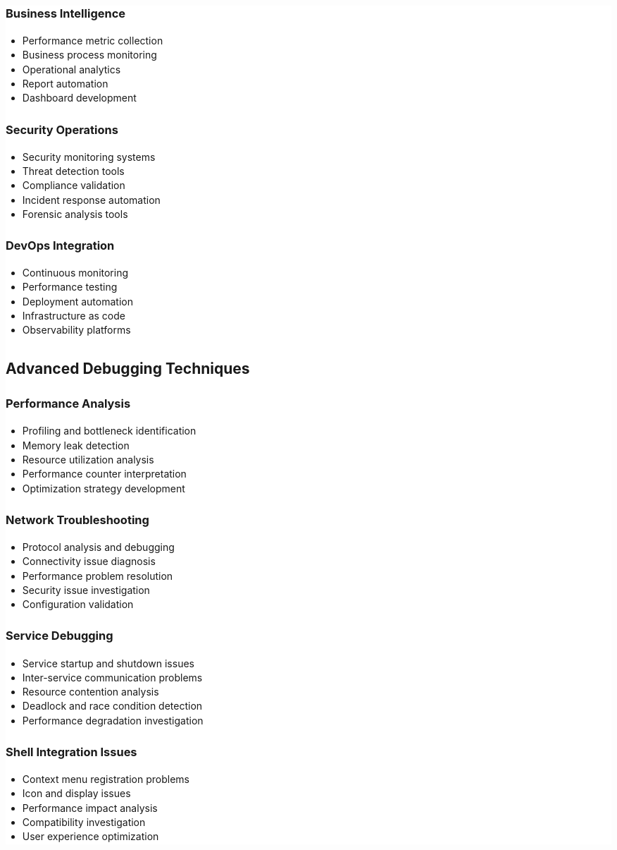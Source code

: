 ### Business Intelligence
- Performance metric collection
- Business process monitoring
- Operational analytics
- Report automation
- Dashboard development

### Security Operations
- Security monitoring systems
- Threat detection tools
- Compliance validation
- Incident response automation
- Forensic analysis tools

### DevOps Integration
- Continuous monitoring
- Performance testing
- Deployment automation
- Infrastructure as code
- Observability platforms

## Advanced Debugging Techniques

### Performance Analysis
- Profiling and bottleneck identification
- Memory leak detection
- Resource utilization analysis
- Performance counter interpretation
- Optimization strategy development

### Network Troubleshooting
- Protocol analysis and debugging
- Connectivity issue diagnosis
- Performance problem resolution
- Security issue investigation
- Configuration validation

### Service Debugging
- Service startup and shutdown issues
- Inter-service communication problems
- Resource contention analysis
- Deadlock and race condition detection
- Performance degradation investigation

### Shell Integration Issues
- Context menu registration problems
- Icon and display issues
- Performance impact analysis
- Compatibility investigation
- User experience optimization
